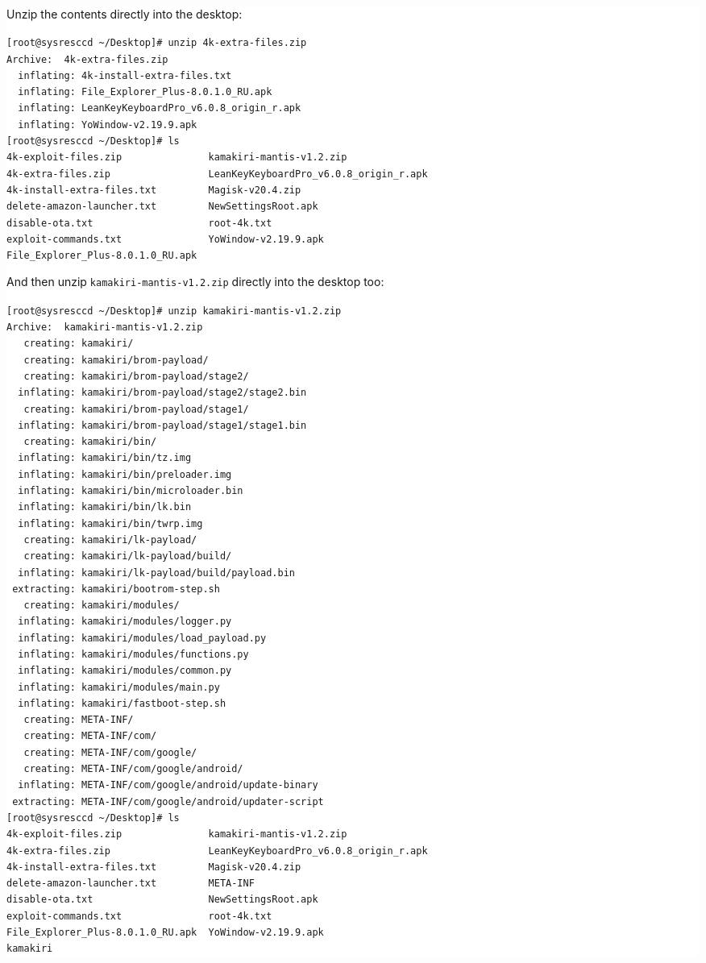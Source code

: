 Unzip the contents directly into the desktop:

```bash
[root@sysresccd ~/Desktop]# unzip 4k-extra-files.zip
Archive:  4k-extra-files.zip
  inflating: 4k-install-extra-files.txt
  inflating: File_Explorer_Plus-8.0.1.0_RU.apk
  inflating: LeanKeyKeyboardPro_v6.0.8_origin_r.apk
  inflating: YoWindow-v2.19.9.apk
[root@sysresccd ~/Desktop]# ls
4k-exploit-files.zip               kamakiri-mantis-v1.2.zip
4k-extra-files.zip                 LeanKeyKeyboardPro_v6.0.8_origin_r.apk
4k-install-extra-files.txt         Magisk-v20.4.zip
delete-amazon-launcher.txt         NewSettingsRoot.apk
disable-ota.txt                    root-4k.txt
exploit-commands.txt               YoWindow-v2.19.9.apk
File_Explorer_Plus-8.0.1.0_RU.apk
```

And then unzip `kamakiri-mantis-v1.2.zip` directly into the desktop too:

```bash
[root@sysresccd ~/Desktop]# unzip kamakiri-mantis-v1.2.zip
Archive:  kamakiri-mantis-v1.2.zip
   creating: kamakiri/
   creating: kamakiri/brom-payload/
   creating: kamakiri/brom-payload/stage2/
  inflating: kamakiri/brom-payload/stage2/stage2.bin
   creating: kamakiri/brom-payload/stage1/
  inflating: kamakiri/brom-payload/stage1/stage1.bin
   creating: kamakiri/bin/
  inflating: kamakiri/bin/tz.img
  inflating: kamakiri/bin/preloader.img
  inflating: kamakiri/bin/microloader.bin
  inflating: kamakiri/bin/lk.bin
  inflating: kamakiri/bin/twrp.img
   creating: kamakiri/lk-payload/
   creating: kamakiri/lk-payload/build/
  inflating: kamakiri/lk-payload/build/payload.bin
 extracting: kamakiri/bootrom-step.sh
   creating: kamakiri/modules/
  inflating: kamakiri/modules/logger.py
  inflating: kamakiri/modules/load_payload.py
  inflating: kamakiri/modules/functions.py
  inflating: kamakiri/modules/common.py
  inflating: kamakiri/modules/main.py
  inflating: kamakiri/fastboot-step.sh
   creating: META-INF/
   creating: META-INF/com/
   creating: META-INF/com/google/
   creating: META-INF/com/google/android/
  inflating: META-INF/com/google/android/update-binary
 extracting: META-INF/com/google/android/updater-script
[root@sysresccd ~/Desktop]# ls
4k-exploit-files.zip               kamakiri-mantis-v1.2.zip
4k-extra-files.zip                 LeanKeyKeyboardPro_v6.0.8_origin_r.apk
4k-install-extra-files.txt         Magisk-v20.4.zip
delete-amazon-launcher.txt         META-INF
disable-ota.txt                    NewSettingsRoot.apk
exploit-commands.txt               root-4k.txt
File_Explorer_Plus-8.0.1.0_RU.apk  YoWindow-v2.19.9.apk
kamakiri
```
